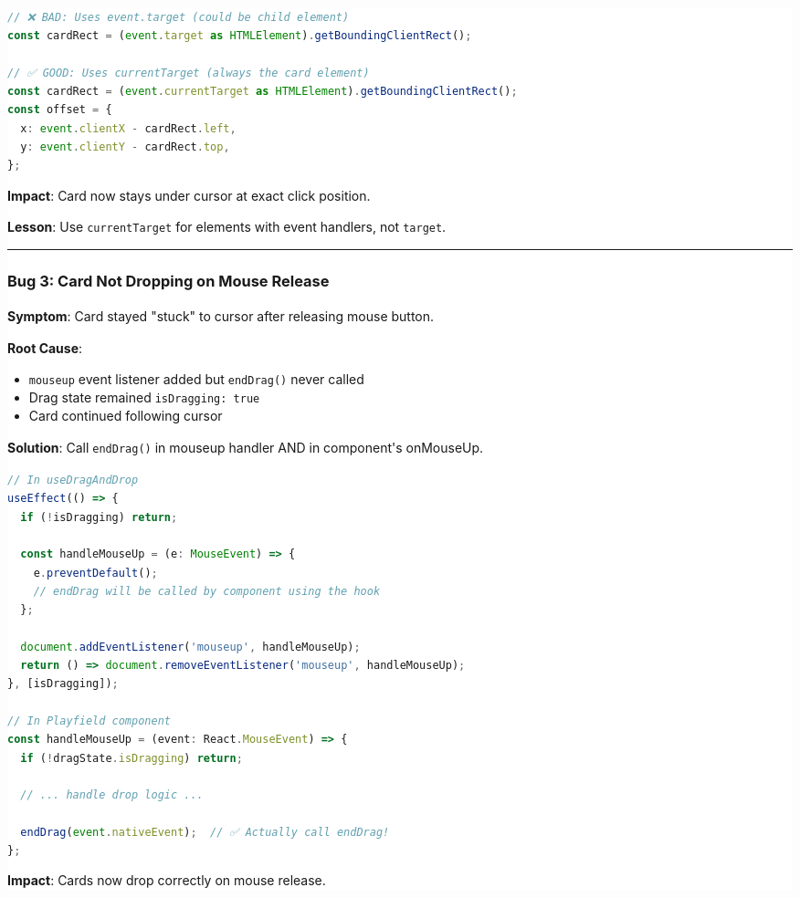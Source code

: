 ```typescript
// ❌ BAD: Uses event.target (could be child element)
const cardRect = (event.target as HTMLElement).getBoundingClientRect();

// ✅ GOOD: Uses currentTarget (always the card element)
const cardRect = (event.currentTarget as HTMLElement).getBoundingClientRect();
const offset = {
  x: event.clientX - cardRect.left,
  y: event.clientY - cardRect.top,
};
```

**Impact**: Card now stays under cursor at exact click position.

**Lesson**: Use `currentTarget` for elements with event handlers, not `target`.

---

### Bug 3: Card Not Dropping on Mouse Release

**Symptom**: Card stayed "stuck" to cursor after releasing mouse button.

**Root Cause**: 
- `mouseup` event listener added but `endDrag()` never called
- Drag state remained `isDragging: true`
- Card continued following cursor

**Solution**: Call `endDrag()` in mouseup handler AND in component's onMouseUp.

```typescript
// In useDragAndDrop
useEffect(() => {
  if (!isDragging) return;
  
  const handleMouseUp = (e: MouseEvent) => {
    e.preventDefault();
    // endDrag will be called by component using the hook
  };
  
  document.addEventListener('mouseup', handleMouseUp);
  return () => document.removeEventListener('mouseup', handleMouseUp);
}, [isDragging]);

// In Playfield component
const handleMouseUp = (event: React.MouseEvent) => {
  if (!dragState.isDragging) return;
  
  // ... handle drop logic ...
  
  endDrag(event.nativeEvent);  // ✅ Actually call endDrag!
};
```

**Impact**: Cards now drop correctly on mouse release.
